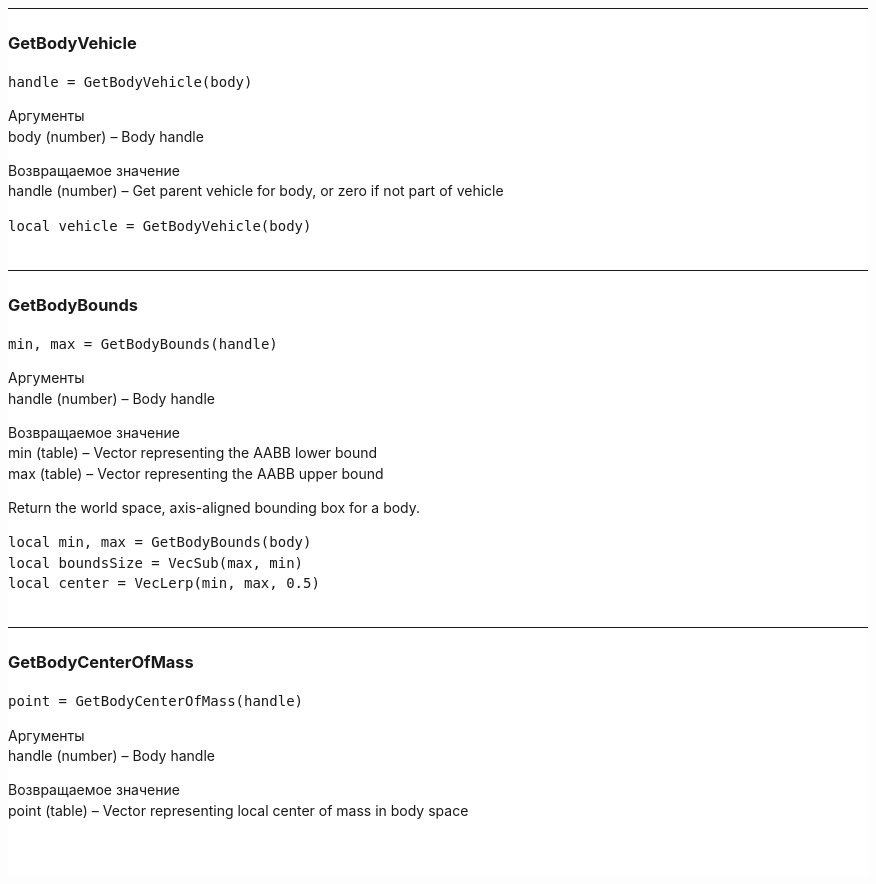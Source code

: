 </pre>
<hr/>
<a name='GetBodyVehicle'></a>
<h3 class='function'>
GetBodyVehicle
</h3>
<pre class='funcdef'><span class='retname'>handle = </span>GetBodyVehicle(<span class='argname'>body</span>)</pre>
<p>
Аргументы<br/> <span class="argname">body</span> <span
class="argtype">(number)</span> – Body handle<br/>
<p>
Возвращаемое значение<br/> <span class="retname">handle</span> <span
class="argtype">(number)</span> – Get parent vehicle for body, or zero
if not part of vehicle<br/>
<p><p>
</p>
<pre class='example'>
local vehicle = GetBodyVehicle(body)

</pre>
<hr/>
<a name='GetBodyBounds'></a>
<h3 class='function'>
GetBodyBounds
</h3>
<pre class='funcdef'><span class='retname'>min, max = </span>GetBodyBounds(<span class='argname'>handle</span>)</pre>
<p>
Аргументы<br/> <span class="argname">handle</span> <span
class="argtype">(number)</span> – Body handle<br/>
<p>
Возвращаемое значение<br/> <span class="retname">min</span> <span
class="argtype">(table)</span> – Vector representing the AABB lower
bound<br/> <span class="retname">max</span> <span
class="argtype">(table)</span> – Vector representing the AABB upper
bound<br/>
<p>
Return the world space, axis-aligned bounding box for a body.
<p>
</p>
<pre class='example'>
local min, max = GetBodyBounds(body)
local boundsSize = VecSub(max, min)
local center = VecLerp(min, max, 0.5)

</pre>
<hr/>
<a name='GetBodyCenterOfMass'></a>
<h3 class='function'>
GetBodyCenterOfMass
</h3>
<pre class='funcdef'><span class='retname'>point = </span>GetBodyCenterOfMass(<span class='argname'>handle</span>)</pre>
<p>
Аргументы<br/> <span class="argname">handle</span> <span
class="argtype">(number)</span> – Body handle<br/>
<p>
Возвращаемое значение<br/> <span class="retname">point</span> <span
class="argtype">(table)</span> – Vector representing local center of
mass in body space<br/>
<p><p>
</p>
<pre class='example'>